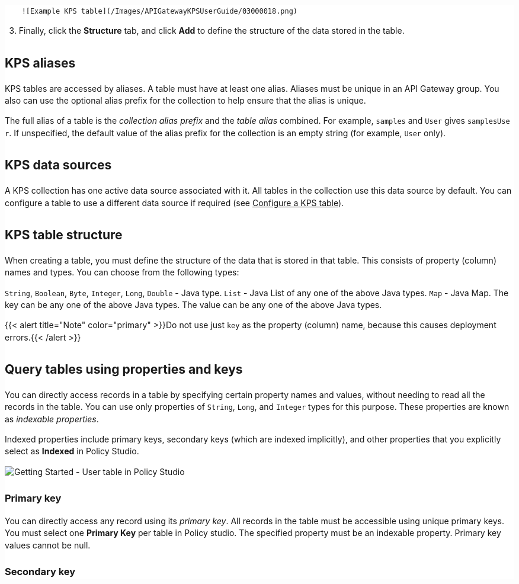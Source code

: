         ![Example KPS table](/Images/APIGatewayKPSUserGuide/03000018.png)
3. Finally, click the **Structure** tab, and click **Add** to define the structure of the data stored in the table.

## KPS aliases

KPS tables are accessed by aliases. A table must have at least one alias. Aliases must be unique in an API Gateway group. You also can use the optional alias prefix for the collection to help  ensure that the alias is unique.

The full alias of a table is the *collection alias prefix* and the *table alias* combined. For example, `samples` and `User` gives `samplesUser`. If unspecified, the default value of the alias prefix for the collection is an empty string (for example, `User` only).

## KPS data sources

A KPS collection has one active data source associated with it. All tables in the collection use this data source by default. You can configure a table to use a different data source if  required (see [Configure a KPS table](#configure-a-kps-table)).

## KPS table structure

When creating a table, you must define the structure of the data that is stored in that table. This consists of property (column) names and types. You can choose from the following types:

`String`, `Boolean`, `Byte`, `Integer`, `Long`, `Double` - Java type.
`List` - Java List of any one of the above Java types.
`Map` - Java Map. The key can be any one of the above Java types. The value can be any one of the above Java types.

{{< alert title="Note" color="primary" >}}Do not use just `key` as the property (column) name, because this causes deployment errors.{{< /alert >}}

## Query tables using properties and keys

You can directly access records in a table by specifying certain property names and values, without needing to read all the records in the table. You can use only properties of `String`, `Long`, and `Integer` types for this purpose. These properties are known as *indexable properties*.

Indexed properties include primary keys, secondary keys (which are indexed implicitly), and other properties that you explicitly select as **Indexed** in Policy Studio.

![Getting Started - User table in Policy Studio](/Images/APIGatewayKPSUserGuide/03000002.png)

### Primary key

You can directly access any record using its *primary key*. All records in the table must be accessible using unique primary keys. You must select one **Primary Key** per table in Policy studio. The specified property must be an indexable property. Primary key values cannot be null.

### Secondary key
